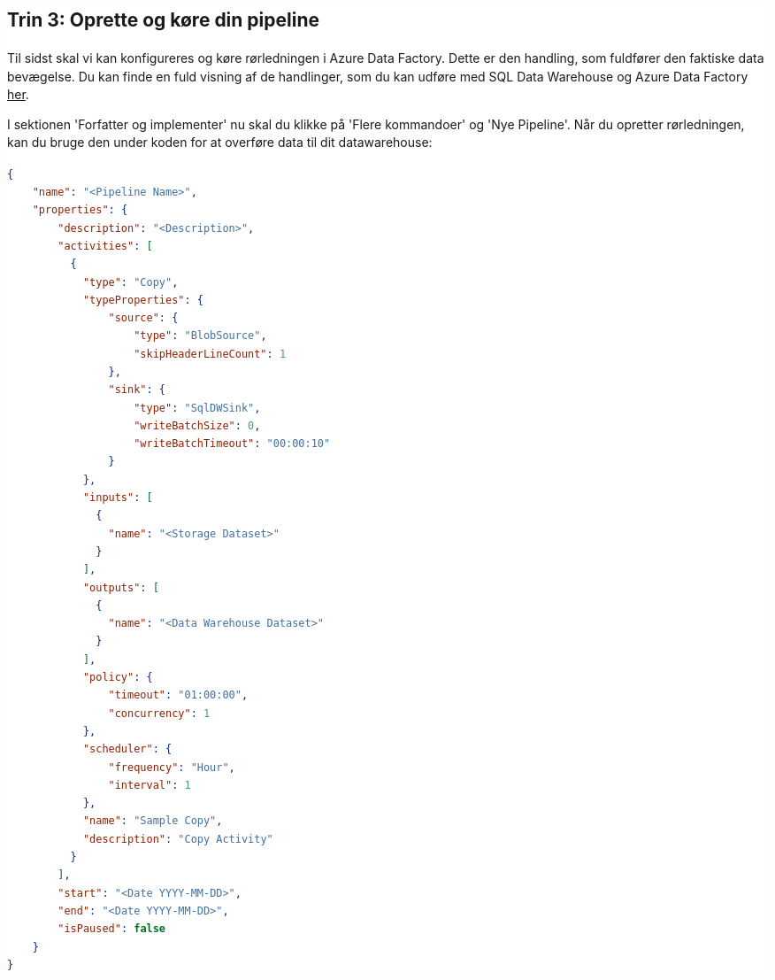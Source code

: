 ## <a name="step-3-create-and-run-your-pipeline"></a>Trin 3: Oprette og køre din pipeline

Til sidst skal vi kan konfigureres og køre rørledningen i Azure Data Factory.  Dette er den handling, som fuldfører den faktiske data bevægelse.  Du kan finde en fuld visning af de handlinger, som du kan udføre med SQL Data Warehouse og Azure Data Factory [her][Move data to and from Azure SQL Data Warehouse using Azure Data Factory].

I sektionen 'Forfatter og implementer' nu skal du klikke på 'Flere kommandoer' og 'Nye Pipeline'.  Når du opretter rørledningen, kan du bruge den under koden for at overføre data til dit datawarehouse:

```JSON
{
    "name": "<Pipeline Name>",
    "properties": {
        "description": "<Description>",
        "activities": [
          {
            "type": "Copy",
            "typeProperties": {
                "source": {
                    "type": "BlobSource",
                    "skipHeaderLineCount": 1
                },
                "sink": {
                    "type": "SqlDWSink",
                    "writeBatchSize": 0,
                    "writeBatchTimeout": "00:00:10"
                }
            },
            "inputs": [
              {
                "name": "<Storage Dataset>"
              }
            ],
            "outputs": [
              {
                "name": "<Data Warehouse Dataset>"
              }
            ],
            "policy": {
                "timeout": "01:00:00",
                "concurrency": 1
            },
            "scheduler": {
                "frequency": "Hour",
                "interval": 1
            },
            "name": "Sample Copy",
            "description": "Copy Activity"
          }
        ],
        "start": "<Date YYYY-MM-DD>",
        "end": "<Date YYYY-MM-DD>",
        "isPaused": false
    }
}
```


[AZCopy dokumentation]: ../storage/storage-use-azcopy.md
[Azure SQL Data Warehouse Connector]: ../data-factory/data-factory-azure-sql-data-warehouse-connector.md
[BCP]: sql-data-warehouse-load-with-bcp.md
[Create a SQL Data Warehouse]: sql-data-warehouse-get-started-provision.md
[Oprette en lagerplads-konto]: ../storage/storage-create-storage-account.md#create-a-storage-account
[Data Factory]: sql-data-warehouse-get-started-load-with-azure-data-factory.md
[Introduktion til Azure Data Factory (Data Factory Editor)]: ../data-factory/data-factory-build-your-first-pipeline-using-editor.md
[Introduktion til Azure Data Factory]: ../data-factory/data-factory-introduction.md
[Load sample data into SQL Data Warehouse]: sql-data-warehouse-load-sample-databases.md
[Move data to and from Azure SQL Data Warehouse using Azure Data Factory]: ../data-factory/data-factory-azure-sql-data-warehouse-connector.md
[PolyBase]: sql-data-warehouse-get-started-load-with-polybase.md
[Selvstudium: Kopiere data fra Azure-lager Blob til Azure SQL-Database]: ../data-factory/data-factory-copy-data-from-azure-blob-storage-to-sql-database.md
[Selvstudium: Introduktion til Azure Data Factory]: ../data-factory/data-factory-build-your-first-pipeline.md
[Azure Data Factory læringssti]: https://azure.microsoft.com/documentation/learning-paths/data-factory
[Azure-portalen]: https://portal.azure.com
[Hente eksempeldata]: https://migrhoststorage.blob.core.windows.net/adfsample/FactInternetSales.csv
